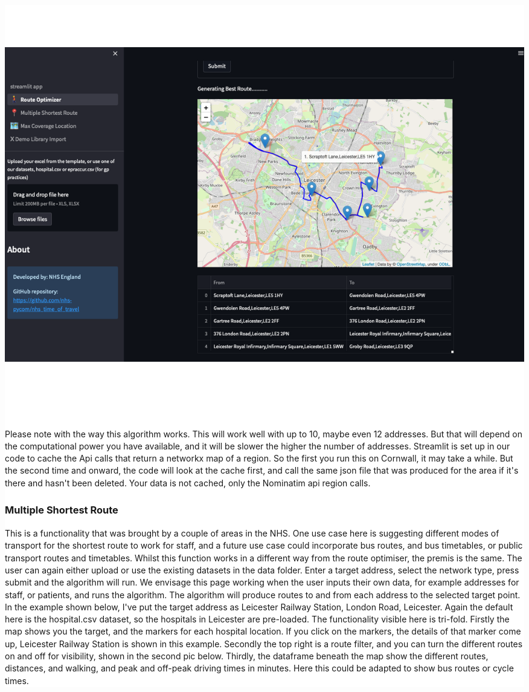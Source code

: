   <img src="images/png/tsp2.png" width="1300" height="660">
  &nbsp; &nbsp;
</p>

Please note with the way this algorithm works. This will work well with up to 10, maybe even 12 addresses. But that will depend on the computational power you have available, and it will be slower the higher the number of addresses. Streamlit is set up in our code to cache the Api calls that return a networkx map of a region. So the first you run this on Cornwall, it may
take a while. But the second time and onward, the code will look at the cache first, and call the same json file that was produced for the area if it's there and hasn't been deleted. 
Your data is not cached, only the Nominatim api region calls. 


### Multiple Shortest Route

This is a functionality that was brought by a couple of areas in the NHS. One use case here is suggesting different modes of transport for the shortest route to work for staff, and a future use case could incorporate bus routes, and bus timetables, or public transport routes and timetables. Whilst this function works in a different way from the route optimiser, the premis is the same. The user can again either upload or use the existing datasets in the data folder. Enter a target address, select the network type, press submit and the algorithm will run. 
We envisage this page working when the user inputs their own data, for example addresses for staff, or patients, and runs the algorithm. The algorithm will produce routes to and from each address to the selected target point. 
In the example shown below, I've put the target address as Leicester Railway Station, London Road, Leicester. Again the default here is the hospital.csv dataset, so the hospitals in Leicester are pre-loaded. The functionality visible here is tri-fold. Firstly the map shows you the target, and the markers for each hospital location. If you click on the markers, the details of that marker come up, Leicester Railway Station is shown in this example. Secondly the top right is a route filter, and you can turn the different routes on and off for visibility, shown in the second pic below. 
Thirdly, the dataframe beneath the map show the different routes, distances, and walking, and peak and off-peak driving times in minutes. Here this could be adapted to show bus routes or cycle times. 
